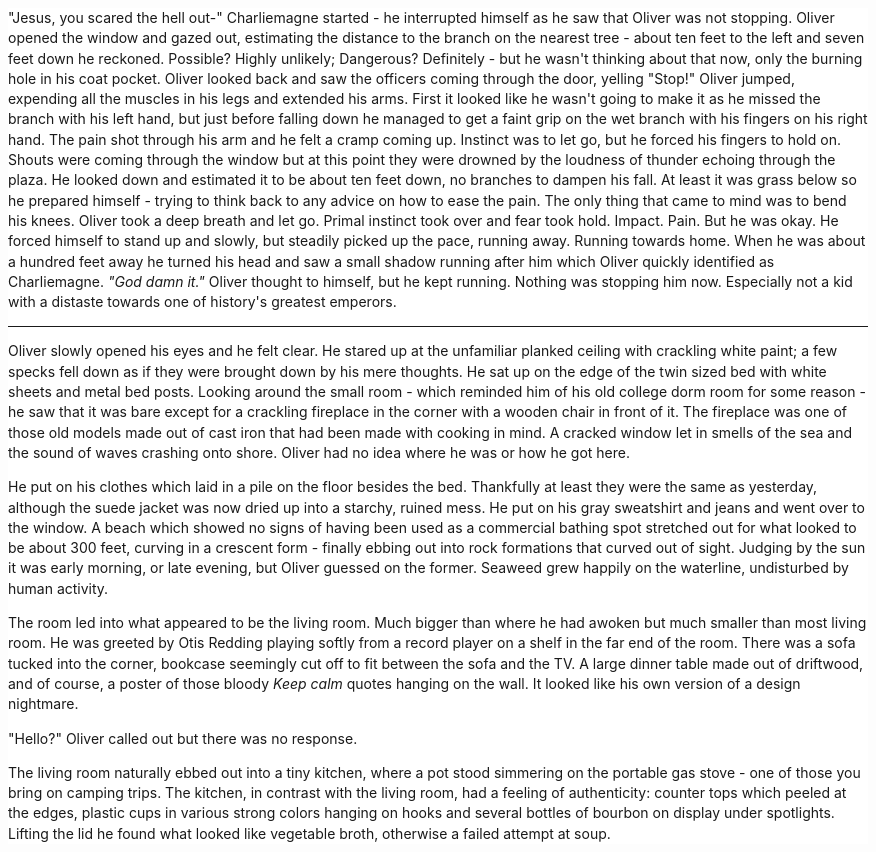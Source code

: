 "Jesus, you scared the hell out-" Charliemagne started - he interrupted himself as he saw that Oliver was not stopping. Oliver opened the window and gazed out, estimating the distance to the branch on the nearest tree - about ten feet to the left and seven feet down he reckoned. Possible? Highly unlikely; Dangerous? Definitely - but he wasn't thinking about that now, only the burning hole in his coat pocket. Oliver looked back and saw the officers coming through the door, yelling "Stop!" Oliver jumped, expending all the muscles in his legs and extended his arms. First it looked like he wasn't going to make it as he missed the branch with his left hand, but just before falling down he managed to get a faint grip on the wet branch with his fingers on his right hand. The pain shot through his arm and he felt a cramp coming up. Instinct was to let go, but he forced his fingers to hold on. Shouts were coming through the window but at this point they were drowned by the loudness of thunder echoing through the plaza. He looked down and estimated it to be about ten feet down, no branches to dampen his fall. At least it was grass below so he prepared himself - trying to think back to any advice on how to ease the pain. The only thing that came to mind was to bend his knees. Oliver took a deep breath and let go. Primal instinct took over and fear took hold. Impact. Pain. But he was okay. He forced himself to stand up and slowly, but steadily picked up the pace, running away. Running towards home. When he was about a hundred feet away he turned his head and saw a small shadow running after him which Oliver quickly identified as Charliemagne. *"God damn it."* Oliver thought to himself, but he kept running. Nothing was stopping him now. Especially not a kid with a distaste towards one of history's greatest emperors. 

- - -

Oliver slowly opened his eyes and he felt clear. He stared up at the unfamiliar planked ceiling with crackling white paint; a few specks fell down as if they were brought down by his mere thoughts. He sat up on the edge of the twin sized bed with white sheets and metal bed posts. Looking around the small room - which reminded him of his old college dorm room for some reason - he saw that it was bare except for a crackling fireplace in the corner with a wooden chair in front of it. The fireplace was one of those old models made out of cast iron that had been made with cooking in mind. A cracked window let in smells of the sea and the sound of waves crashing onto shore.  Oliver had no idea where he was or how he got here.

He put on his clothes which laid in a pile on the floor besides the bed. Thankfully at least they were the same as yesterday, although the suede jacket was now dried up into a starchy, ruined mess. He put on his gray sweatshirt and jeans and went over to the window. A beach which showed no signs of having been used as a commercial bathing spot stretched out for what looked to be about 300 feet, curving in a crescent form - finally ebbing out into rock formations that curved out of sight. Judging by the sun it was early morning, or late evening, but Oliver guessed on the former. Seaweed grew happily on the waterline, undisturbed by human activity. 

The room led into what appeared to be the living room.  Much bigger than where he had awoken but much smaller than most living room. He was greeted by Otis Redding playing softly from a record player on a shelf in the far end of the room. There was a sofa tucked into the corner, bookcase seemingly cut off to fit between the sofa and the TV. A large dinner table made out of driftwood, and of course, a poster of those bloody *Keep calm* quotes hanging on the wall. It looked like his own version of a design nightmare. 

"Hello?" Oliver called out but there was no response. 

The living room naturally ebbed out into a tiny kitchen, where a pot stood simmering on the portable gas stove - one of those you bring on camping trips. The kitchen, in contrast with the living room, had a feeling of authenticity: counter tops which peeled at the edges, plastic cups in various strong colors hanging on hooks and several bottles of bourbon on display under spotlights. Lifting the lid he found what looked like vegetable broth, otherwise a failed attempt at soup. 
